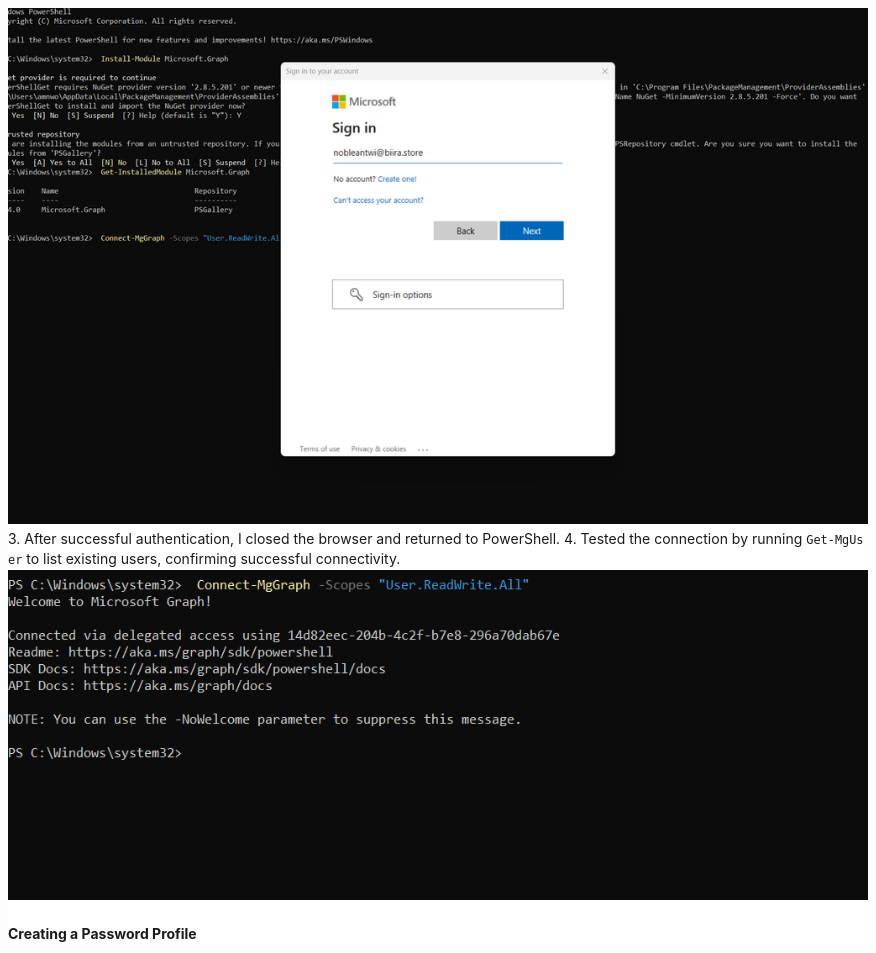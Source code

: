 ![Connedction](Images/16GraphLogin.png)
3. After successful authentication, I closed the browser and returned to PowerShell.
4. Tested the connection by running `Get-MgUser` to list existing users, confirming successful connectivity.
![testing](Images/17ConnectionSuccedded.png)

#### Creating a Password Profile
